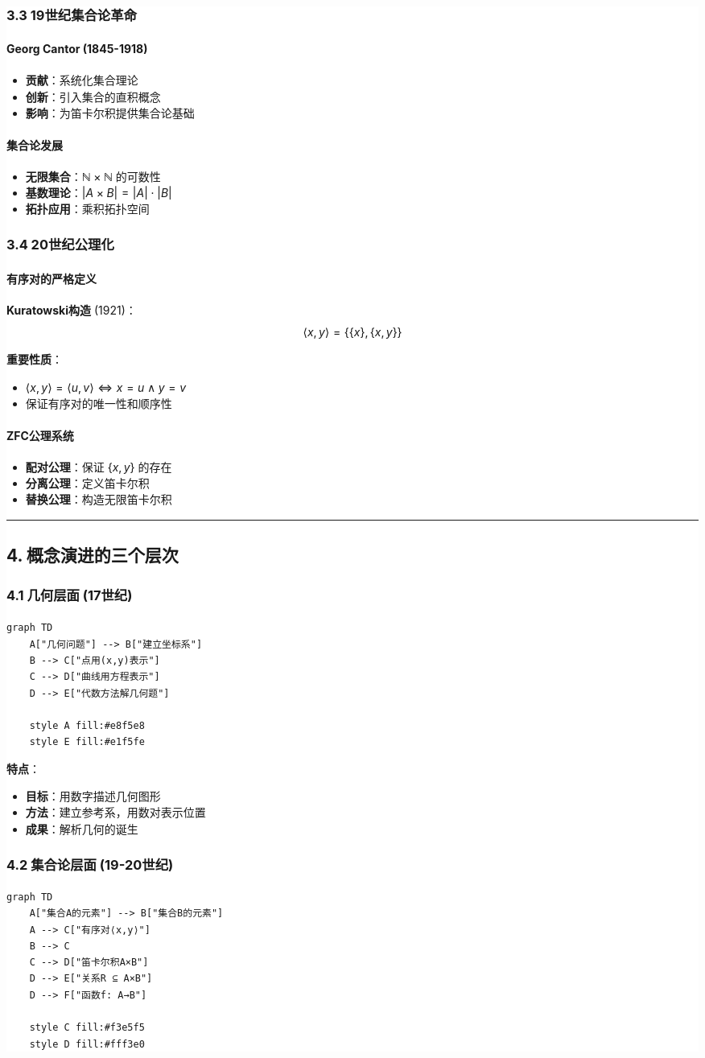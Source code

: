 ### 3.3 19世纪集合论革命

#### Georg Cantor (1845-1918)
- **贡献**：系统化集合理论
- **创新**：引入集合的直积概念
- **影响**：为笛卡尔积提供集合论基础

#### 集合论发展
- **无限集合**：$\mathbb{N} \times \mathbb{N}$ 的可数性
- **基数理论**：$|A \times B| = |A| \cdot |B|$
- **拓扑应用**：乘积拓扑空间

### 3.4 20世纪公理化

#### 有序对的严格定义
**Kuratowski构造** (1921)：
$$\langle x,y \rangle = \{\{x\}, \{x,y\}\}$$

**重要性质**：
- $\langle x,y \rangle = \langle u,v \rangle \iff x = u \land y = v$
- 保证有序对的唯一性和顺序性

#### ZFC公理系统
- **配对公理**：保证 $\{x,y\}$ 的存在
- **分离公理**：定义笛卡尔积
- **替换公理**：构造无限笛卡尔积

---

## 4. 概念演进的三个层次

### 4.1 几何层面 (17世纪)

```mermaid
graph TD
    A["几何问题"] --> B["建立坐标系"]
    B --> C["点用(x,y)表示"]
    C --> D["曲线用方程表示"]
    D --> E["代数方法解几何题"]
    
    style A fill:#e8f5e8
    style E fill:#e1f5fe
```

**特点**：
- **目标**：用数字描述几何图形
- **方法**：建立参考系，用数对表示位置
- **成果**：解析几何的诞生

### 4.2 集合论层面 (19-20世纪)

```mermaid
graph TD
    A["集合A的元素"] --> B["集合B的元素"]
    A --> C["有序对⟨x,y⟩"]
    B --> C
    C --> D["笛卡尔积A×B"]
    D --> E["关系R ⊆ A×B"]
    D --> F["函数f: A→B"]
    
    style C fill:#f3e5f5
    style D fill:#fff3e0
```
